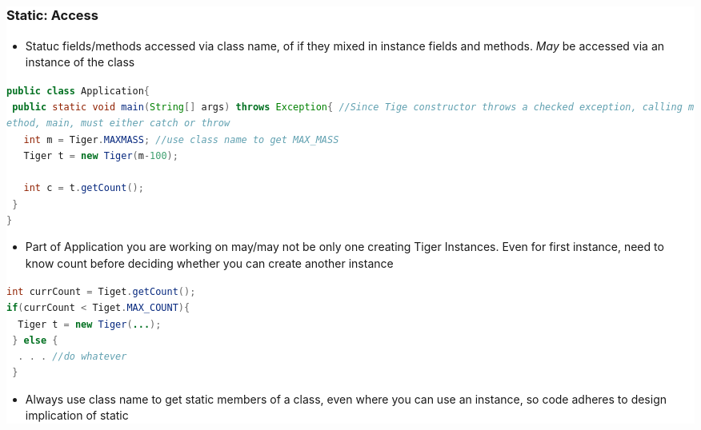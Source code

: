  
 ### Static: Access
 
 * Statuc fields/methods accessed via class name, of if they mixed in instance fields and methods.  *May* be accessed via an instance of the class
 
 ```java
 public class Application{
  public static void main(String[] args) throws Exception{ //Since Tige constructor throws a checked exception, calling method, main, must either catch or throw
    int m = Tiger.MAXMASS; //use class name to get MAX_MASS
    Tiger t = new Tiger(m-100);
    
    int c = t.getCount();
  }
 }
 
 ```

* Part of Application you are working on may/may not be only one creating Tiger Instances.  Even for first instance, need to know count before deciding whether you can create another instance

```java
int currCount = Tiget.getCount();
if(currCount < Tiget.MAX_COUNT){
  Tiger t = new Tiger(...);
 } else {
  . . . //do whatever
 }

```
 * Always use class name to get static members of a class, even where you can use an instance, so code adheres to design implication of static
